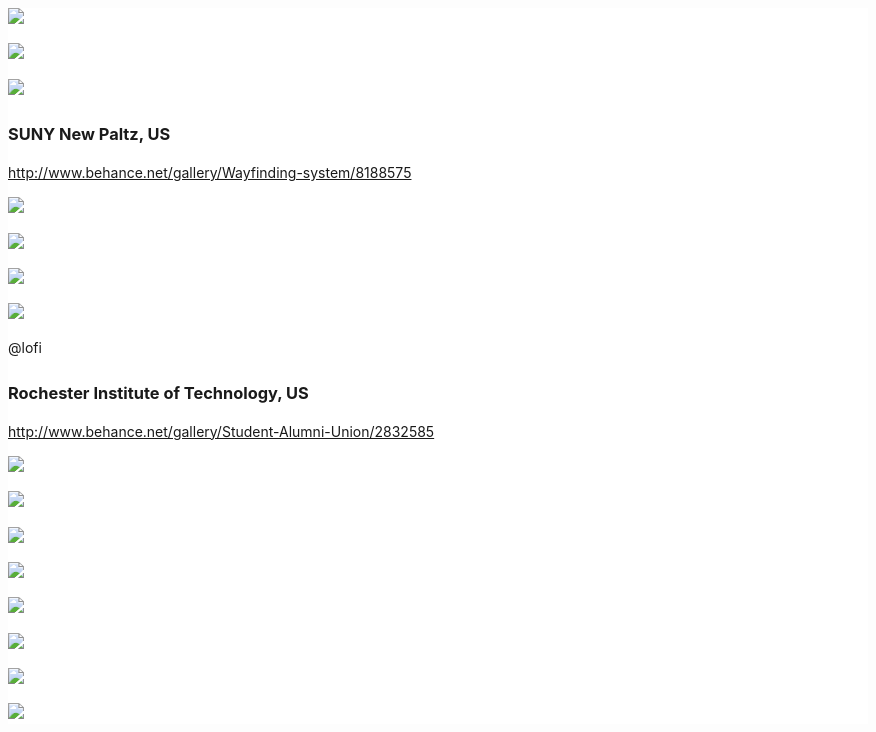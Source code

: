 
![](http://behance.vo.llnwd.net/profiles11/350533/projects/2707977/1cb5b6b4b4d2b927c18d05a7c3dd3510.jpg)


![](http://behance.vo.llnwd.net/profiles11/350533/projects/2707977/708e3a99e1888af1755428154b2b314f.jpg)


![](http://behance.vo.llnwd.net/profiles11/350533/projects/2707977/1a6752cfb84a85a2611029bca73b71ab.jpg)


### SUNY New Paltz, US

http://www.behance.net/gallery/Wayfinding-system/8188575


![](http://behance.vo.llnwd.net/profiles21/265662/projects/1993691/c7567178c83a65e211d9d4ed948df965.png)


![](http://behance.vo.llnwd.net/profiles21/265662/projects/1993691/a648d406739c26337c42f237e2542db9.png)


![](http://behance.vo.llnwd.net/profiles21/265662/projects/1993691/b238143b397db1b10cc853bd6a457206.png)


![](http://behance.vo.llnwd.net/profiles21/265662/projects/1993691/33eaa722159f9bf11bd90a8549b773a6.png)

@lofi


### Rochester Institute of Technology, US

http://www.behance.net/gallery/Student-Alumni-Union/2832585


![](http://behance.vo.llnwd.net/profiles22/473141/projects/2832585/2875473a458e782f844ae712432ca2c3.jpg)


![](http://behance.vo.llnwd.net/profiles22/473141/projects/2832585/6d9259c51200a64ddcdabfabe7562fab.jpg)


![](http://behance.vo.llnwd.net/profiles22/473141/projects/2832585/0c299a6e44e01f4b2e0c058a8e3a6000.jpg)


![](http://behance.vo.llnwd.net/profiles22/473141/projects/2832585/df41a090dd14219d03509543fb80c631.jpg)


![](http://behance.vo.llnwd.net/profiles22/473141/projects/2832585/e51ae955392e43fa92e7cab2341dbe91.jpg)


![](http://behance.vo.llnwd.net/profiles22/473141/projects/2832585/b4bad76a9ca523658533f4fd359884fc.jpg)


![](http://behance.vo.llnwd.net/profiles22/473141/projects/2832585/f646feefc60633d6a478574643ee015f.jpg)


![](http://behance.vo.llnwd.net/profiles22/473141/projects/2832585/08e1bbd4409bb6245ab1a3936ec346d5.jpg)
